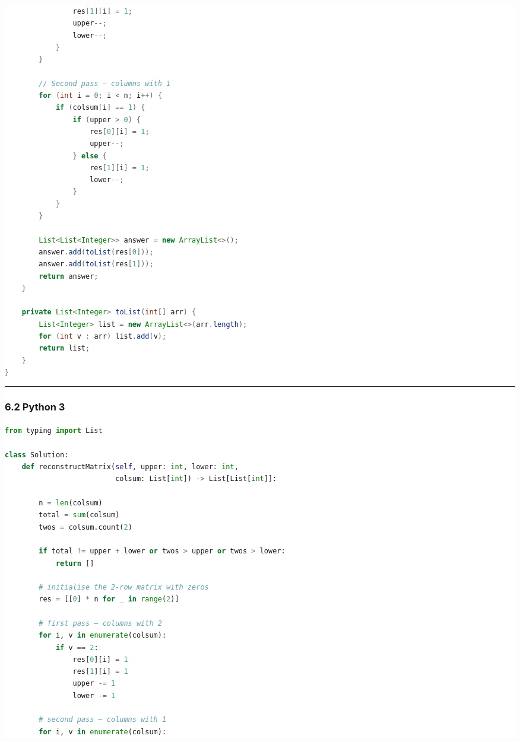 ```java
                res[1][i] = 1;
                upper--;
                lower--;
            }
        }

        // Second pass – columns with 1
        for (int i = 0; i < n; i++) {
            if (colsum[i] == 1) {
                if (upper > 0) {
                    res[0][i] = 1;
                    upper--;
                } else {
                    res[1][i] = 1;
                    lower--;
                }
            }
        }

        List<List<Integer>> answer = new ArrayList<>();
        answer.add(toList(res[0]));
        answer.add(toList(res[1]));
        return answer;
    }

    private List<Integer> toList(int[] arr) {
        List<Integer> list = new ArrayList<>(arr.length);
        for (int v : arr) list.add(v);
        return list;
    }
}
```

---

### 6.2 Python 3

```python
from typing import List

class Solution:
    def reconstructMatrix(self, upper: int, lower: int,
                          colsum: List[int]) -> List[List[int]]:

        n = len(colsum)
        total = sum(colsum)
        twos = colsum.count(2)

        if total != upper + lower or twos > upper or twos > lower:
            return []

        # initialise the 2‑row matrix with zeros
        res = [[0] * n for _ in range(2)]

        # first pass – columns with 2
        for i, v in enumerate(colsum):
            if v == 2:
                res[0][i] = 1
                res[1][i] = 1
                upper -= 1
                lower -= 1

        # second pass – columns with 1
        for i, v in enumerate(colsum):
```
